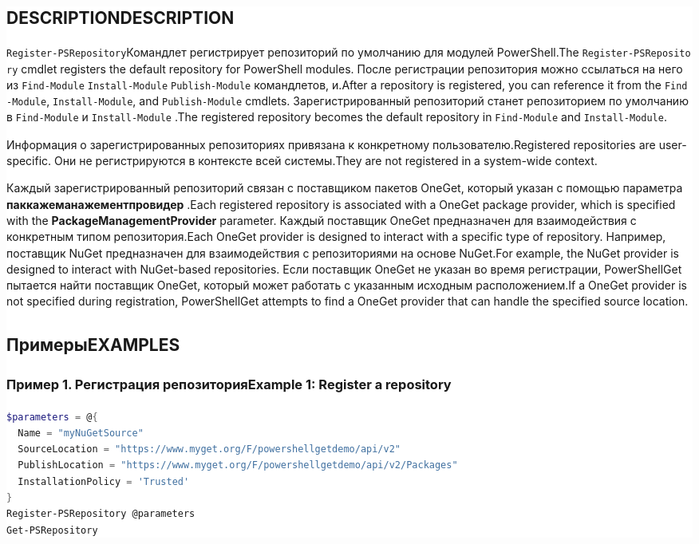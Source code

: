 ## <span data-ttu-id="32396-109">DESCRIPTION</span><span class="sxs-lookup"><span data-stu-id="32396-109">DESCRIPTION</span></span>

<span data-ttu-id="32396-110">`Register-PSRepository`Командлет регистрирует репозиторий по умолчанию для модулей PowerShell.</span><span class="sxs-lookup"><span data-stu-id="32396-110">The `Register-PSRepository` cmdlet registers the default repository for PowerShell modules.</span></span> <span data-ttu-id="32396-111">После регистрации репозитория можно ссылаться на него из `Find-Module` `Install-Module` `Publish-Module` командлетов, и.</span><span class="sxs-lookup"><span data-stu-id="32396-111">After a repository is registered, you can reference it from the `Find-Module`, `Install-Module`, and `Publish-Module` cmdlets.</span></span> <span data-ttu-id="32396-112">Зарегистрированный репозиторий станет репозиторием по умолчанию в `Find-Module` и `Install-Module` .</span><span class="sxs-lookup"><span data-stu-id="32396-112">The registered repository becomes the default repository in `Find-Module` and `Install-Module`.</span></span>

<span data-ttu-id="32396-113">Информация о зарегистрированных репозиториях привязана к конкретному пользователю.</span><span class="sxs-lookup"><span data-stu-id="32396-113">Registered repositories are user-specific.</span></span> <span data-ttu-id="32396-114">Они не регистрируются в контексте всей системы.</span><span class="sxs-lookup"><span data-stu-id="32396-114">They are not registered in a system-wide context.</span></span>

<span data-ttu-id="32396-115">Каждый зарегистрированный репозиторий связан с поставщиком пакетов OneGet, который указан с помощью параметра **паккажеманажементпровидер** .</span><span class="sxs-lookup"><span data-stu-id="32396-115">Each registered repository is associated with a OneGet package provider, which is specified with the **PackageManagementProvider** parameter.</span></span> <span data-ttu-id="32396-116">Каждый поставщик OneGet предназначен для взаимодействия с конкретным типом репозитория.</span><span class="sxs-lookup"><span data-stu-id="32396-116">Each OneGet provider is designed to interact with a specific type of repository.</span></span> <span data-ttu-id="32396-117">Например, поставщик NuGet предназначен для взаимодействия с репозиториями на основе NuGet.</span><span class="sxs-lookup"><span data-stu-id="32396-117">For example, the NuGet provider is designed to interact with NuGet-based repositories.</span></span> <span data-ttu-id="32396-118">Если поставщик OneGet не указан во время регистрации, PowerShellGet пытается найти поставщик OneGet, который может работать с указанным исходным расположением.</span><span class="sxs-lookup"><span data-stu-id="32396-118">If a OneGet provider is not specified during registration, PowerShellGet attempts to find a OneGet provider that can handle the specified source location.</span></span>

## <span data-ttu-id="32396-119">Примеры</span><span class="sxs-lookup"><span data-stu-id="32396-119">EXAMPLES</span></span>

### <span data-ttu-id="32396-120">Пример 1. Регистрация репозитория</span><span class="sxs-lookup"><span data-stu-id="32396-120">Example 1: Register a repository</span></span>

```powershell
$parameters = @{
  Name = "myNuGetSource"
  SourceLocation = "https://www.myget.org/F/powershellgetdemo/api/v2"
  PublishLocation = "https://www.myget.org/F/powershellgetdemo/api/v2/Packages"
  InstallationPolicy = 'Trusted'
}
Register-PSRepository @parameters
Get-PSRepository
```
